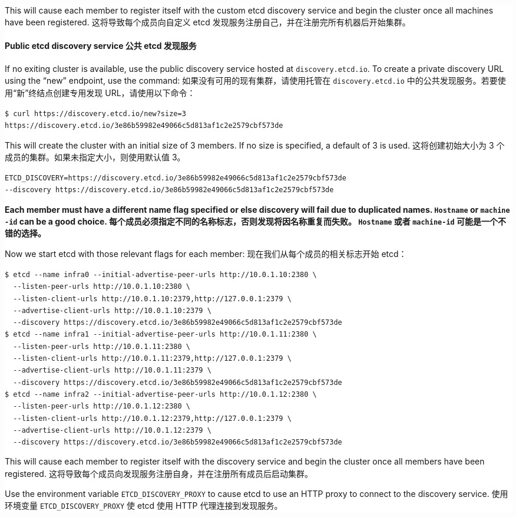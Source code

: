 This will cause each member to register itself with the custom etcd  discovery service and begin the cluster once all machines have been  registered.
这将导致每个成员向自定义 etcd 发现服务注册自己，并在注册完所有机器后开始集群。

#### Public etcd discovery service 公共 etcd 发现服务

If no exiting cluster is available, use the public discovery service hosted at `discovery.etcd.io`. To create a private discovery URL using the “new” endpoint, use the command:
如果没有可用的现有集群，请使用托管在 `discovery.etcd.io` 中的公共发现服务。若要使用“新”终结点创建专用发现 URL，请使用以下命令：

```
$ curl https://discovery.etcd.io/new?size=3
https://discovery.etcd.io/3e86b59982e49066c5d813af1c2e2579cbf573de
```

This will create the cluster with an initial size of 3 members. If no size is specified, a default of 3 is used.
这将创建初始大小为 3 个成员的集群。如果未指定大小，则使用默认值 3。

```
ETCD_DISCOVERY=https://discovery.etcd.io/3e86b59982e49066c5d813af1c2e2579cbf573de
--discovery https://discovery.etcd.io/3e86b59982e49066c5d813af1c2e2579cbf573de
```

**Each member must have a different name flag specified or else discovery will fail due to duplicated names. `Hostname` or `machine-id` can be a good choice.
每个成员必须指定不同的名称标志，否则发现将因名称重复而失败。 `Hostname` 或者 `machine-id` 可能是一个不错的选择。**

Now we start etcd with those relevant flags for each member:
现在我们从每个成员的相关标志开始 etcd：

```
$ etcd --name infra0 --initial-advertise-peer-urls http://10.0.1.10:2380 \
  --listen-peer-urls http://10.0.1.10:2380 \
  --listen-client-urls http://10.0.1.10:2379,http://127.0.0.1:2379 \
  --advertise-client-urls http://10.0.1.10:2379 \
  --discovery https://discovery.etcd.io/3e86b59982e49066c5d813af1c2e2579cbf573de
$ etcd --name infra1 --initial-advertise-peer-urls http://10.0.1.11:2380 \
  --listen-peer-urls http://10.0.1.11:2380 \
  --listen-client-urls http://10.0.1.11:2379,http://127.0.0.1:2379 \
  --advertise-client-urls http://10.0.1.11:2379 \
  --discovery https://discovery.etcd.io/3e86b59982e49066c5d813af1c2e2579cbf573de
$ etcd --name infra2 --initial-advertise-peer-urls http://10.0.1.12:2380 \
  --listen-peer-urls http://10.0.1.12:2380 \
  --listen-client-urls http://10.0.1.12:2379,http://127.0.0.1:2379 \
  --advertise-client-urls http://10.0.1.12:2379 \
  --discovery https://discovery.etcd.io/3e86b59982e49066c5d813af1c2e2579cbf573de
```

This will cause each member to register itself with the discovery service  and begin the cluster once all members have been registered.
这将导致每个成员向发现服务注册自身，并在注册所有成员后启动集群。

Use the environment variable `ETCD_DISCOVERY_PROXY` to cause etcd to use an HTTP proxy to connect to the discovery service.
使用环境变量 `ETCD_DISCOVERY_PROXY` 使 etcd 使用 HTTP 代理连接到发现服务。

